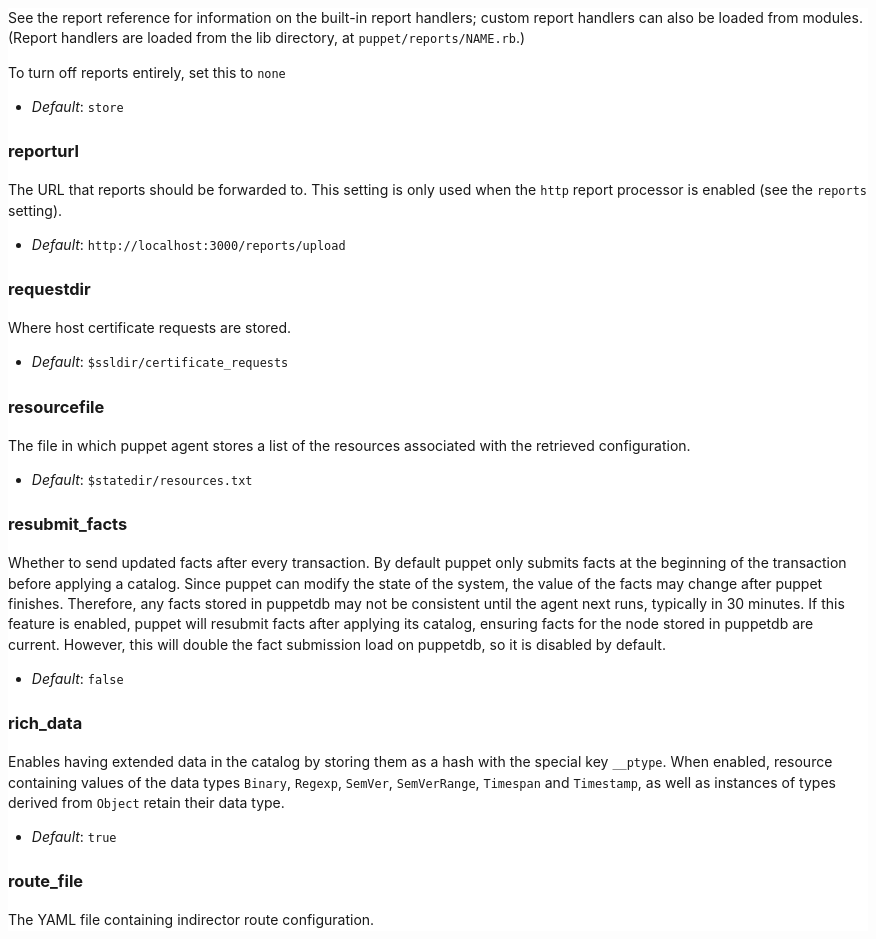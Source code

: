 See the report reference for information on the built-in report
handlers; custom report handlers can also be loaded from modules.
(Report handlers are loaded from the lib directory, at
`puppet/reports/NAME.rb`.)

To turn off reports entirely, set this to `none`

- *Default*: `store`

### reporturl

The URL that reports should be forwarded to. This setting
is only used when the `http` report processor is enabled (see the
`reports` setting).

- *Default*: `http://localhost:3000/reports/upload`

### requestdir

Where host certificate requests are stored.

- *Default*: `$ssldir/certificate_requests`

### resourcefile

The file in which puppet agent stores a list of the resources
associated with the retrieved configuration.

- *Default*: `$statedir/resources.txt`

### resubmit_facts

Whether to send updated facts after every transaction. By default
puppet only submits facts at the beginning of the transaction before applying a
catalog. Since puppet can modify the state of the system, the value of the facts
may change after puppet finishes. Therefore, any facts stored in puppetdb may not
be consistent until the agent next runs, typically in 30 minutes. If this feature
is enabled, puppet will resubmit facts after applying its catalog, ensuring facts
for the node stored in puppetdb are current. However, this will double the fact
submission load on puppetdb, so it is disabled by default.

- *Default*: `false`

### rich_data

Enables having extended data in the catalog by storing them as a hash with the special key
`__ptype`. When enabled, resource containing values of the data types `Binary`, `Regexp`,
`SemVer`, `SemVerRange`, `Timespan` and `Timestamp`, as well as instances of types derived
from `Object` retain their data type.

- *Default*: `true`

### route_file

The YAML file containing indirector route configuration.
